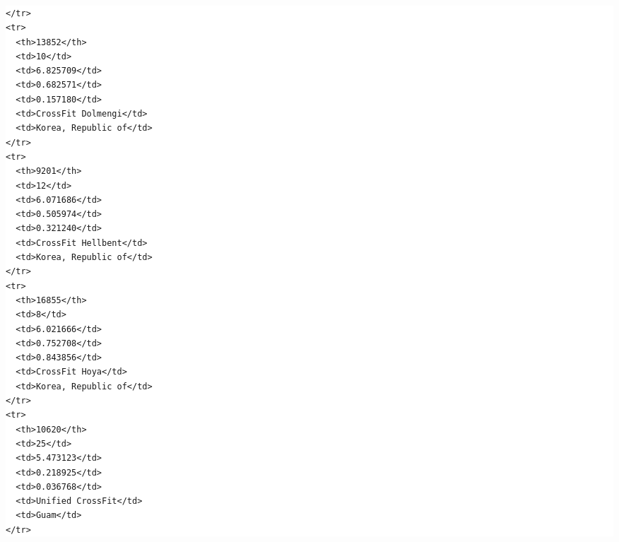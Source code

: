     </tr>
    <tr>
      <th>13852</th>
      <td>10</td>
      <td>6.825709</td>
      <td>0.682571</td>
      <td>0.157180</td>
      <td>CrossFit Dolmengi</td>
      <td>Korea, Republic of</td>
    </tr>
    <tr>
      <th>9201</th>
      <td>12</td>
      <td>6.071686</td>
      <td>0.505974</td>
      <td>0.321240</td>
      <td>CrossFit Hellbent</td>
      <td>Korea, Republic of</td>
    </tr>
    <tr>
      <th>16855</th>
      <td>8</td>
      <td>6.021666</td>
      <td>0.752708</td>
      <td>0.843856</td>
      <td>CrossFit Hoya</td>
      <td>Korea, Republic of</td>
    </tr>
    <tr>
      <th>10620</th>
      <td>25</td>
      <td>5.473123</td>
      <td>0.218925</td>
      <td>0.036768</td>
      <td>Unified CrossFit</td>
      <td>Guam</td>
    </tr>
  </tbody>
</table>
</div>


